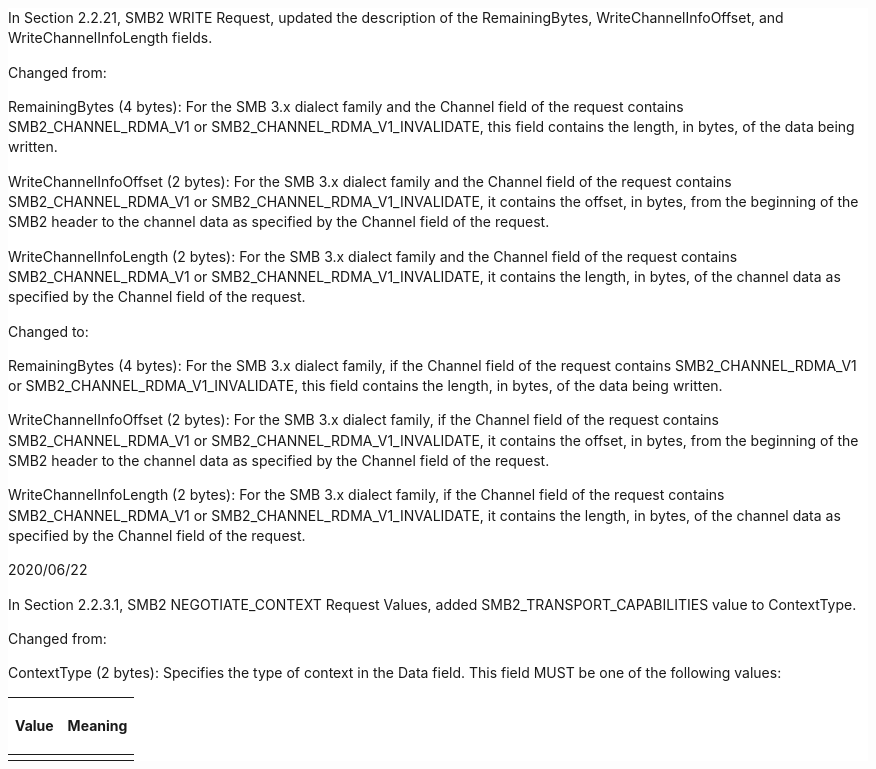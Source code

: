   </table>
  <p> </p>
  <p> </p>
  <p>In Section 2.2.21, SMB2 WRITE Request, updated the
  description of the RemainingBytes, WriteChannelInfoOffset, and
  WriteChannelInfoLength fields.</p>
  <p> </p>
  <p>Changed from:</p>
  <p>RemainingBytes (4 bytes): For the SMB 3.x dialect
  family and the Channel field of the request contains SMB2_CHANNEL_RDMA_V1 or
  SMB2_CHANNEL_RDMA_V1_INVALIDATE, this field contains the length, in bytes, of
  the data being written.</p>
  <p>WriteChannelInfoOffset (2 bytes): For the SMB 3.x
  dialect family and the Channel field of the request contains
  SMB2_CHANNEL_RDMA_V1 or SMB2_CHANNEL_RDMA_V1_INVALIDATE, it contains the
  offset, in bytes, from the beginning of the SMB2 header to the channel data
  as specified by the Channel field of the request.</p>
  <p>WriteChannelInfoLength (2 bytes): For the SMB 3.x
  dialect family and the Channel field of the request contains
  SMB2_CHANNEL_RDMA_V1 or SMB2_CHANNEL_RDMA_V1_INVALIDATE, it contains the
  length, in bytes, of the channel data as specified by the Channel field of
  the request.</p>
  <p> </p>
  <p>Changed to:</p>
  <p>RemainingBytes (4 bytes): For the SMB 3.x dialect
  family, if the Channel field of the request contains SMB2_CHANNEL_RDMA_V1 or
  SMB2_CHANNEL_RDMA_V1_INVALIDATE, this field contains the length, in bytes, of
  the data being written.</p>
  <p>WriteChannelInfoOffset (2 bytes): For the SMB 3.x
  dialect family, if the Channel field of the request contains
  SMB2_CHANNEL_RDMA_V1 or SMB2_CHANNEL_RDMA_V1_INVALIDATE, it contains the
  offset, in bytes, from the beginning of the SMB2 header to the channel data
  as specified by the Channel field of the request.</p>
  <p>WriteChannelInfoLength (2 bytes): For the SMB 3.x
  dialect family, if the Channel field of the request contains
  SMB2_CHANNEL_RDMA_V1 or SMB2_CHANNEL_RDMA_V1_INVALIDATE, it contains the
  length, in bytes, of the channel data as specified by the Channel field of
  the request.</p>
  </td>
 </tr>
 <tr>
  <td>
  <p>2020/06/22</p>
  </td>
  <td>
  <p>In Section 2.2.3.1, SMB2 NEGOTIATE_CONTEXT Request
  Values, added SMB2_TRANSPORT_CAPABILITIES value to ContextType.</p>
  <p> </p>
  <p>Changed from:</p>
  <p>ContextType (2 bytes): Specifies the type of context
  in the Data field. This field MUST be one of the following values:</p>
  <table>
   <thead>
    <tr>
     <th>
     <p>Value</p>
     </th>
     <th>
     <p>Meaning</p>
     </th>
    </tr>
   </thead>
   <tr>
    <td>